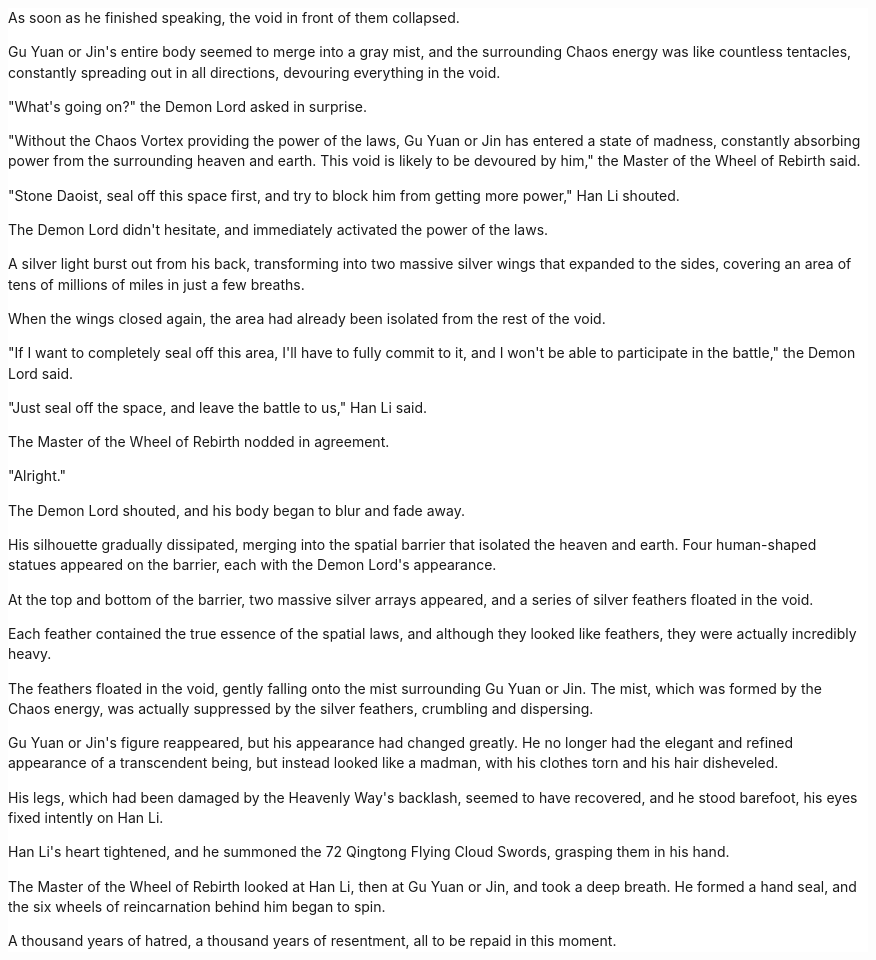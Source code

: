 As soon as he finished speaking, the void in front of them collapsed.

Gu Yuan or Jin's entire body seemed to merge into a gray mist, and the surrounding Chaos energy was like countless tentacles, constantly spreading out in all directions, devouring everything in the void.

"What's going on?" the Demon Lord asked in surprise.

"Without the Chaos Vortex providing the power of the laws, Gu Yuan or Jin has entered a state of madness, constantly absorbing power from the surrounding heaven and earth. This void is likely to be devoured by him," the Master of the Wheel of Rebirth said.

"Stone Daoist, seal off this space first, and try to block him from getting more power," Han Li shouted.

The Demon Lord didn't hesitate, and immediately activated the power of the laws.

A silver light burst out from his back, transforming into two massive silver wings that expanded to the sides, covering an area of tens of millions of miles in just a few breaths.

When the wings closed again, the area had already been isolated from the rest of the void.

"If I want to completely seal off this area, I'll have to fully commit to it, and I won't be able to participate in the battle," the Demon Lord said.

"Just seal off the space, and leave the battle to us," Han Li said.

The Master of the Wheel of Rebirth nodded in agreement.

"Alright."

The Demon Lord shouted, and his body began to blur and fade away.

His silhouette gradually dissipated, merging into the spatial barrier that isolated the heaven and earth. Four human-shaped statues appeared on the barrier, each with the Demon Lord's appearance.

At the top and bottom of the barrier, two massive silver arrays appeared, and a series of silver feathers floated in the void.

Each feather contained the true essence of the spatial laws, and although they looked like feathers, they were actually incredibly heavy.

The feathers floated in the void, gently falling onto the mist surrounding Gu Yuan or Jin. The mist, which was formed by the Chaos energy, was actually suppressed by the silver feathers, crumbling and dispersing.

Gu Yuan or Jin's figure reappeared, but his appearance had changed greatly. He no longer had the elegant and refined appearance of a transcendent being, but instead looked like a madman, with his clothes torn and his hair disheveled.

His legs, which had been damaged by the Heavenly Way's backlash, seemed to have recovered, and he stood barefoot, his eyes fixed intently on Han Li.

Han Li's heart tightened, and he summoned the 72 Qingtong Flying Cloud Swords, grasping them in his hand.

The Master of the Wheel of Rebirth looked at Han Li, then at Gu Yuan or Jin, and took a deep breath. He formed a hand seal, and the six wheels of reincarnation behind him began to spin.

A thousand years of hatred, a thousand years of resentment, all to be repaid in this moment.
